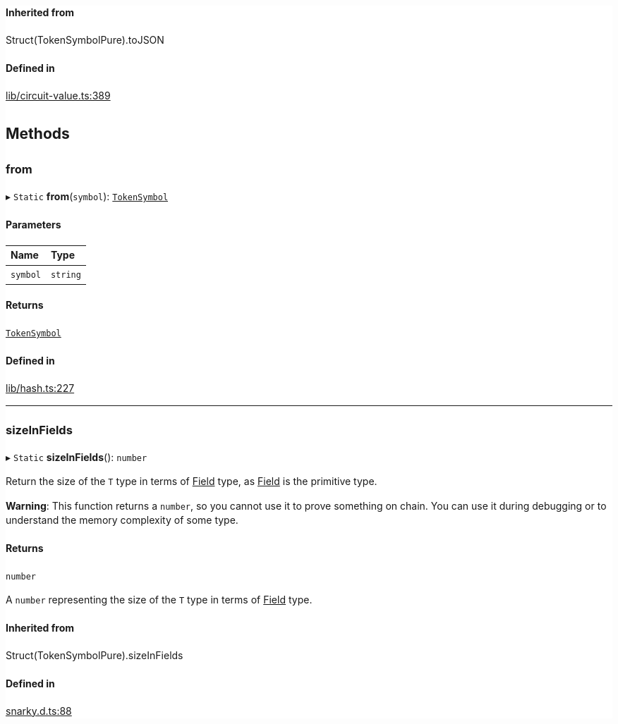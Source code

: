 #### Inherited from

Struct(TokenSymbolPure).toJSON

#### Defined in

[lib/circuit-value.ts:389](https://github.com/o1-labs/o1js/blob/64a4beb/src/lib/circuit-value.ts#L389)

## Methods

### from

▸ `Static` **from**(`symbol`): [`TokenSymbol`](TokenSymbol.md)

#### Parameters

| Name | Type |
| :------ | :------ |
| `symbol` | `string` |

#### Returns

[`TokenSymbol`](TokenSymbol.md)

#### Defined in

[lib/hash.ts:227](https://github.com/o1-labs/o1js/blob/64a4beb/src/lib/hash.ts#L227)

___

### sizeInFields

▸ `Static` **sizeInFields**(): `number`

Return the size of the `T` type in terms of [Field](Field.md) type, as [Field](Field.md) is the primitive type.

**Warning**: This function returns a `number`, so you cannot use it to prove something on chain. You can use it during debugging or to understand the memory complexity of some type.

#### Returns

`number`

A `number` representing the size of the `T` type in terms of [Field](Field.md) type.

#### Inherited from

Struct(TokenSymbolPure).sizeInFields

#### Defined in

[snarky.d.ts:88](https://github.com/o1-labs/o1js/blob/64a4beb/src/snarky.d.ts#L88)
